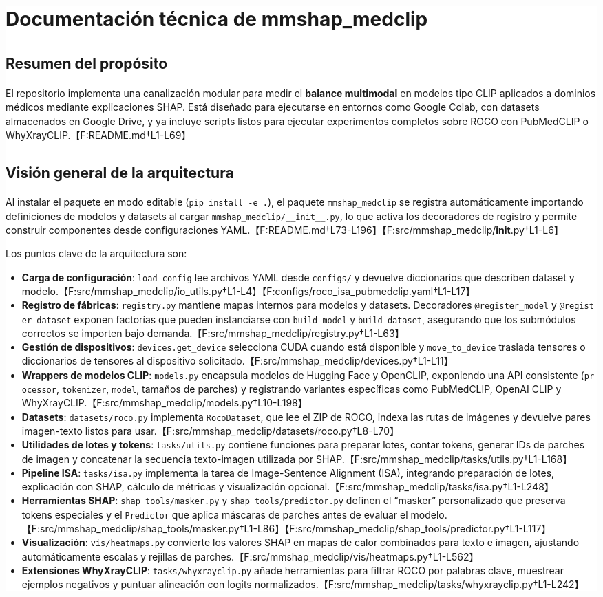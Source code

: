 # Documentación técnica de mmshap_medclip

## Resumen del propósito
El repositorio implementa una canalización modular para medir el **balance multimodal** en modelos tipo CLIP aplicados a dominios médicos mediante explicaciones SHAP. Está diseñado para ejecutarse en entornos como Google Colab, con datasets almacenados en Google Drive, y ya incluye scripts listos para ejecutar experimentos completos sobre ROCO con PubMedCLIP o WhyXrayCLIP.【F:README.md†L1-L69】

## Visión general de la arquitectura
Al instalar el paquete en modo editable (`pip install -e .`), el paquete `mmshap_medclip` se registra automáticamente importando definiciones de modelos y datasets al cargar `mmshap_medclip/__init__.py`, lo que activa los decoradores de registro y permite construir componentes desde configuraciones YAML.【F:README.md†L73-L196】【F:src/mmshap_medclip/__init__.py†L1-L6】

Los puntos clave de la arquitectura son:

- **Carga de configuración**: `load_config` lee archivos YAML desde `configs/` y devuelve diccionarios que describen dataset y modelo.【F:src/mmshap_medclip/io_utils.py†L1-L4】【F:configs/roco_isa_pubmedclip.yaml†L1-L17】
- **Registro de fábricas**: `registry.py` mantiene mapas internos para modelos y datasets. Decoradores `@register_model` y `@register_dataset` exponen factorías que pueden instanciarse con `build_model` y `build_dataset`, asegurando que los submódulos correctos se importen bajo demanda.【F:src/mmshap_medclip/registry.py†L1-L63】
- **Gestión de dispositivos**: `devices.get_device` selecciona CUDA cuando está disponible y `move_to_device` traslada tensores o diccionarios de tensores al dispositivo solicitado.【F:src/mmshap_medclip/devices.py†L1-L11】
- **Wrappers de modelos CLIP**: `models.py` encapsula modelos de Hugging Face y OpenCLIP, exponiendo una API consistente (`processor`, `tokenizer`, `model`, tamaños de parches) y registrando variantes específicas como PubMedCLIP, OpenAI CLIP y WhyXrayCLIP.【F:src/mmshap_medclip/models.py†L10-L198】
- **Datasets**: `datasets/roco.py` implementa `RocoDataset`, que lee el ZIP de ROCO, indexa las rutas de imágenes y devuelve pares imagen-texto listos para usar.【F:src/mmshap_medclip/datasets/roco.py†L8-L70】
- **Utilidades de lotes y tokens**: `tasks/utils.py` contiene funciones para preparar lotes, contar tokens, generar IDs de parches de imagen y concatenar la secuencia texto-imagen utilizada por SHAP.【F:src/mmshap_medclip/tasks/utils.py†L1-L168】
- **Pipeline ISA**: `tasks/isa.py` implementa la tarea de Image-Sentence Alignment (ISA), integrando preparación de lotes, explicación con SHAP, cálculo de métricas y visualización opcional.【F:src/mmshap_medclip/tasks/isa.py†L1-L248】
- **Herramientas SHAP**: `shap_tools/masker.py` y `shap_tools/predictor.py` definen el “masker” personalizado que preserva tokens especiales y el `Predictor` que aplica máscaras de parches antes de evaluar el modelo.【F:src/mmshap_medclip/shap_tools/masker.py†L1-L86】【F:src/mmshap_medclip/shap_tools/predictor.py†L1-L117】
- **Visualización**: `vis/heatmaps.py` convierte los valores SHAP en mapas de calor combinados para texto e imagen, ajustando automáticamente escalas y rejillas de parches.【F:src/mmshap_medclip/vis/heatmaps.py†L1-L562】
- **Extensiones WhyXrayCLIP**: `tasks/whyxrayclip.py` añade herramientas para filtrar ROCO por palabras clave, muestrear ejemplos negativos y puntuar alineación con logits normalizados.【F:src/mmshap_medclip/tasks/whyxrayclip.py†L1-L242】
